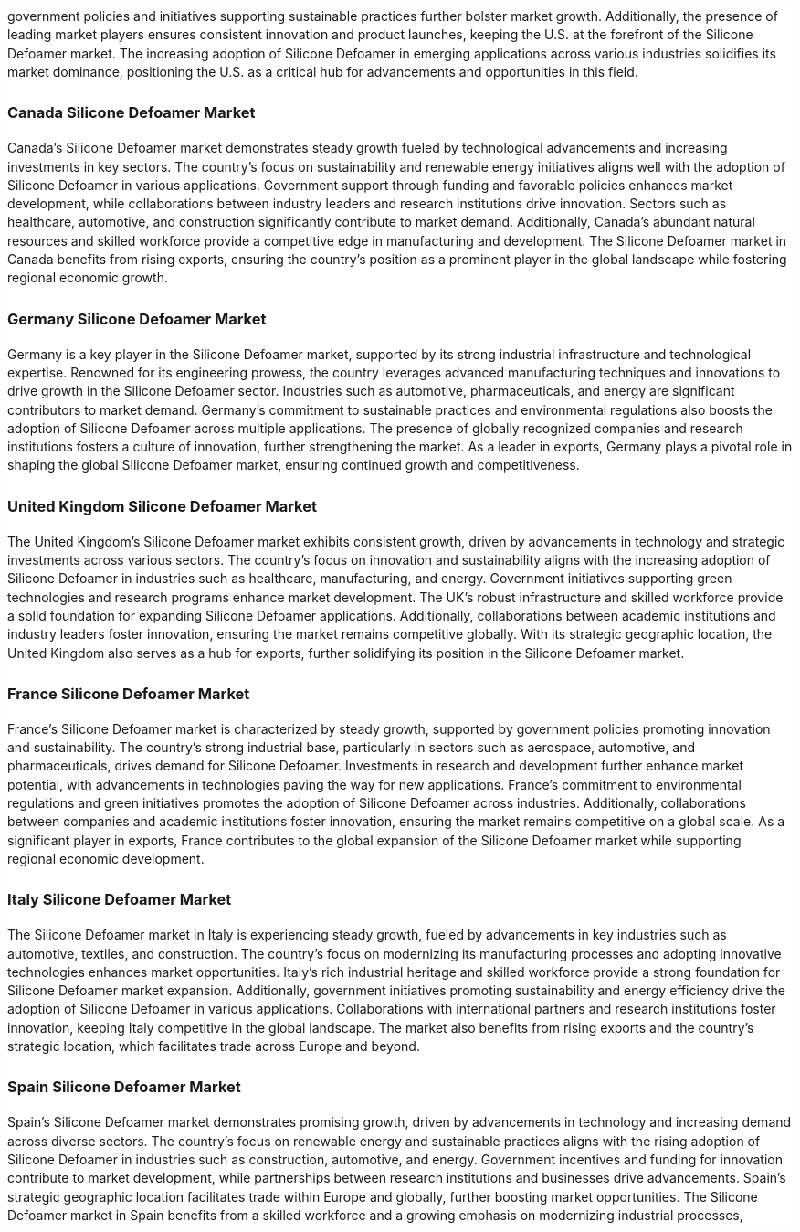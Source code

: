 government policies and initiatives supporting sustainable practices further bolster market growth. Additionally, the presence of leading market players ensures consistent innovation and product launches, keeping the U.S. at the forefront of the Silicone Defoamer market. The increasing adoption of Silicone Defoamer in emerging applications across various industries solidifies its market dominance, positioning the U.S. as a critical hub for advancements and opportunities in this field.</p><h3>Canada Silicone Defoamer Market</h3><p>Canada&rsquo;s Silicone Defoamer market demonstrates steady growth fueled by technological advancements and increasing investments in key sectors. The country&rsquo;s focus on sustainability and renewable energy initiatives aligns well with the adoption of Silicone Defoamer in various applications. Government support through funding and favorable policies enhances market development, while collaborations between industry leaders and research institutions drive innovation. Sectors such as healthcare, automotive, and construction significantly contribute to market demand. Additionally, Canada&rsquo;s abundant natural resources and skilled workforce provide a competitive edge in manufacturing and development. The Silicone Defoamer market in Canada benefits from rising exports, ensuring the country&rsquo;s position as a prominent player in the global landscape while fostering regional economic growth.</p><h3>Germany Silicone Defoamer Market</h3><p>Germany is a key player in the Silicone Defoamer market, supported by its strong industrial infrastructure and technological expertise. Renowned for its engineering prowess, the country leverages advanced manufacturing techniques and innovations to drive growth in the Silicone Defoamer sector. Industries such as automotive, pharmaceuticals, and energy are significant contributors to market demand. Germany&rsquo;s commitment to sustainable practices and environmental regulations also boosts the adoption of Silicone Defoamer across multiple applications. The presence of globally recognized companies and research institutions fosters a culture of innovation, further strengthening the market. As a leader in exports, Germany plays a pivotal role in shaping the global Silicone Defoamer market, ensuring continued growth and competitiveness.</p><h3>United Kingdom Silicone Defoamer Market</h3><p>The United Kingdom&rsquo;s Silicone Defoamer market exhibits consistent growth, driven by advancements in technology and strategic investments across various sectors. The country&rsquo;s focus on innovation and sustainability aligns with the increasing adoption of Silicone Defoamer in industries such as healthcare, manufacturing, and energy. Government initiatives supporting green technologies and research programs enhance market development. The UK&rsquo;s robust infrastructure and skilled workforce provide a solid foundation for expanding Silicone Defoamer applications. Additionally, collaborations between academic institutions and industry leaders foster innovation, ensuring the market remains competitive globally. With its strategic geographic location, the United Kingdom also serves as a hub for exports, further solidifying its position in the Silicone Defoamer market.</p><h3>France Silicone Defoamer Market</h3><p>France&rsquo;s Silicone Defoamer market is characterized by steady growth, supported by government policies promoting innovation and sustainability. The country&rsquo;s strong industrial base, particularly in sectors such as aerospace, automotive, and pharmaceuticals, drives demand for Silicone Defoamer. Investments in research and development further enhance market potential, with advancements in technologies paving the way for new applications. France&rsquo;s commitment to environmental regulations and green initiatives promotes the adoption of Silicone Defoamer across industries. Additionally, collaborations between companies and academic institutions foster innovation, ensuring the market remains competitive on a global scale. As a significant player in exports, France contributes to the global expansion of the Silicone Defoamer market while supporting regional economic development.</p><h3>Italy Silicone Defoamer Market</h3><p>The Silicone Defoamer market in Italy is experiencing steady growth, fueled by advancements in key industries such as automotive, textiles, and construction. The country&rsquo;s focus on modernizing its manufacturing processes and adopting innovative technologies enhances market opportunities. Italy&rsquo;s rich industrial heritage and skilled workforce provide a strong foundation for Silicone Defoamer market expansion. Additionally, government initiatives promoting sustainability and energy efficiency drive the adoption of Silicone Defoamer in various applications. Collaborations with international partners and research institutions foster innovation, keeping Italy competitive in the global landscape. The market also benefits from rising exports and the country&rsquo;s strategic location, which facilitates trade across Europe and beyond.</p><h3>Spain Silicone Defoamer Market</h3><p>Spain&rsquo;s Silicone Defoamer market demonstrates promising growth, driven by advancements in technology and increasing demand across diverse sectors. The country&rsquo;s focus on renewable energy and sustainable practices aligns with the rising adoption of Silicone Defoamer in industries such as construction, automotive, and energy. Government incentives and funding for innovation contribute to market development, while partnerships between research institutions and businesses drive advancements. Spain&rsquo;s strategic geographic location facilitates trade within Europe and globally, further boosting market opportunities. The Silicone Defoamer market in Spain benefits from a skilled workforce and a growing emphasis on modernizing industrial processes,